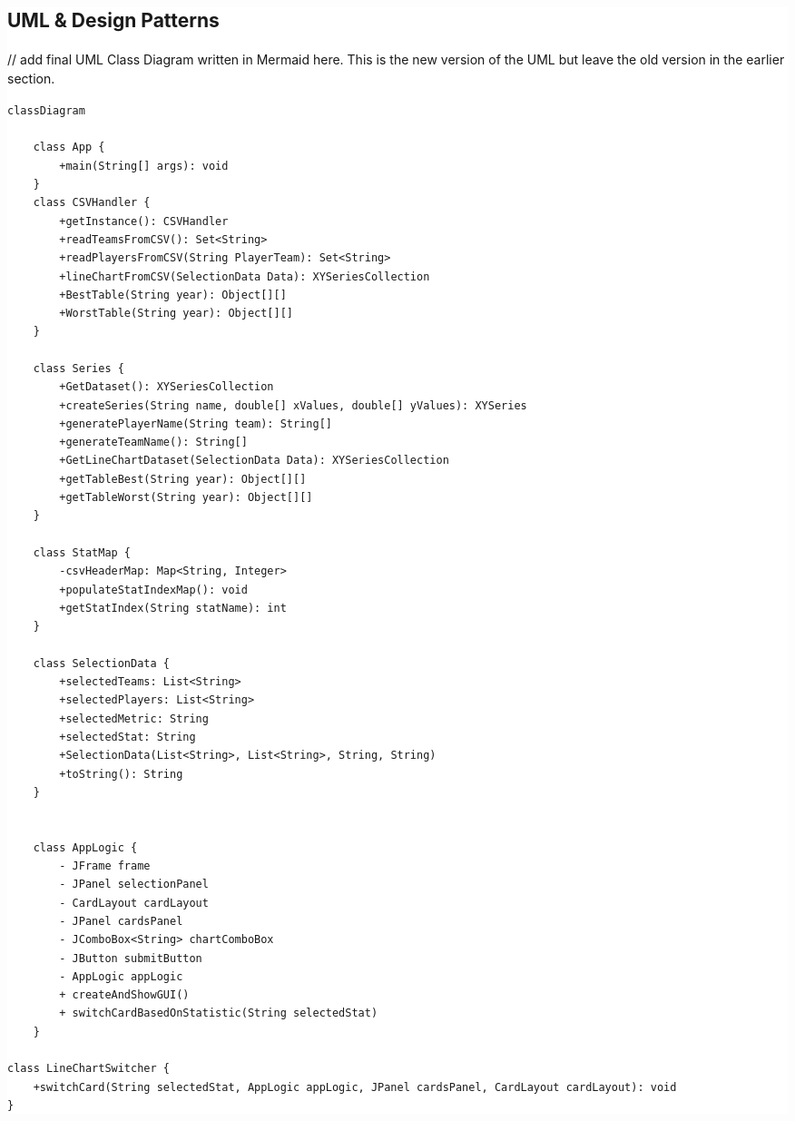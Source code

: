 
## UML & Design Patterns

// add final UML Class Diagram written in Mermaid here. This is the new version of the UML but leave the old version in the earlier section.


```mermaid
classDiagram

    class App {
        +main(String[] args): void
    }
    class CSVHandler {
        +getInstance(): CSVHandler
        +readTeamsFromCSV(): Set<String>
        +readPlayersFromCSV(String PlayerTeam): Set<String>
        +lineChartFromCSV(SelectionData Data): XYSeriesCollection
        +BestTable(String year): Object[][]
        +WorstTable(String year): Object[][]
    }

    class Series {
        +GetDataset(): XYSeriesCollection
        +createSeries(String name, double[] xValues, double[] yValues): XYSeries
        +generatePlayerName(String team): String[]
        +generateTeamName(): String[]
        +GetLineChartDataset(SelectionData Data): XYSeriesCollection
        +getTableBest(String year): Object[][]
        +getTableWorst(String year): Object[][]
    }

    class StatMap {
        -csvHeaderMap: Map<String, Integer>
        +populateStatIndexMap(): void
        +getStatIndex(String statName): int
    }

    class SelectionData {
        +selectedTeams: List<String>
        +selectedPlayers: List<String>
        +selectedMetric: String
        +selectedStat: String
        +SelectionData(List<String>, List<String>, String, String)
        +toString(): String
    }


    class AppLogic {
        - JFrame frame
        - JPanel selectionPanel
        - CardLayout cardLayout
        - JPanel cardsPanel
        - JComboBox<String> chartComboBox
        - JButton submitButton
        - AppLogic appLogic
        + createAndShowGUI()
        + switchCardBasedOnStatistic(String selectedStat)
    }

class LineChartSwitcher {
    +switchCard(String selectedStat, AppLogic appLogic, JPanel cardsPanel, CardLayout cardLayout): void
}
```